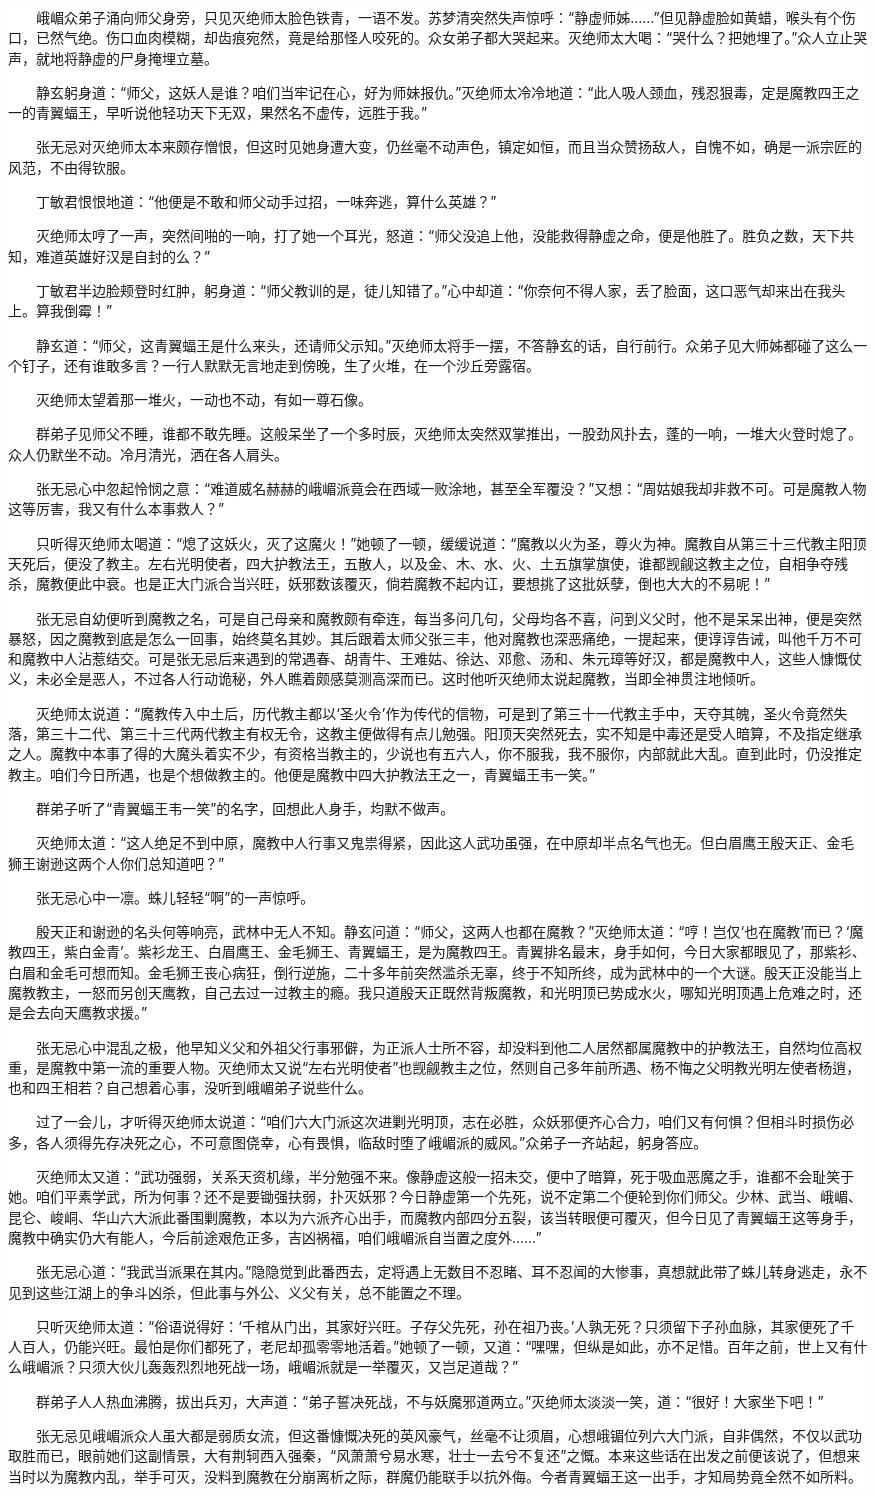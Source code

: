 　　峨嵋众弟子涌向师父身旁，只见灭绝师太脸色铁青，一语不发。苏梦清突然失声惊呼：“静虚师姊……”但见静虚脸如黄蜡，喉头有个伤口，已然气绝。伤口血肉模糊，却齿痕宛然，竟是给那怪人咬死的。众女弟子都大哭起来。灭绝师太大喝：“哭什么？把她埋了。”众人立止哭声，就地将静虚的尸身掩埋立墓。

　　静玄躬身道：“师父，这妖人是谁？咱们当牢记在心，好为师妹报仇。”灭绝师太冷冷地道：“此人吸人颈血，残忍狠毒，定是魔教四王之一的青翼蝠王，早听说他轻功天下无双，果然名不虚传，远胜于我。”

　　张无忌对灭绝师太本来颇存憎恨，但这时见她身遭大变，仍丝毫不动声色，镇定如恒，而且当众赞扬敌人，自愧不如，确是一派宗匠的风范，不由得钦服。

　　丁敏君恨恨地道：“他便是不敢和师父动手过招，一味奔逃，算什么英雄？”

　　灭绝师太哼了一声，突然间啪的一响，打了她一个耳光，怒道：“师父没追上他，没能救得静虚之命，便是他胜了。胜负之数，天下共知，难道英雄好汉是自封的么？”

　　丁敏君半边脸颊登时红肿，躬身道：“师父教训的是，徒儿知错了。”心中却道：“你奈何不得人家，丢了脸面，这口恶气却来出在我头上。算我倒霉！”

　　静玄道：“师父，这青翼蝠王是什么来头，还请师父示知。”灭绝师太将手一摆，不答静玄的话，自行前行。众弟子见大师姊都碰了这么一个钉子，还有谁敢多言？一行人默默无言地走到傍晚，生了火堆，在一个沙丘旁露宿。

　　灭绝师太望着那一堆火，一动也不动，有如一尊石像。

　　群弟子见师父不睡，谁都不敢先睡。这般呆坐了一个多时辰，灭绝师太突然双掌推出，一股劲风扑去，蓬的一响，一堆大火登时熄了。众人仍默坐不动。冷月清光，洒在各人肩头。

　　张无忌心中忽起怜悯之意：“难道威名赫赫的峨嵋派竟会在西域一败涂地，甚至全军覆没？”又想：“周姑娘我却非救不可。可是魔教人物这等厉害，我又有什么本事救人？”

　　只听得灭绝师太喝道：“熄了这妖火，灭了这魔火！”她顿了一顿，缓缓说道：“魔教以火为圣，尊火为神。魔教自从第三十三代教主阳顶天死后，便没了教主。左右光明使者，四大护教法王，五散人，以及金、木、水、火、土五旗掌旗使，谁都觊觎这教主之位，自相争夺残杀，魔教便此中衰。也是正大门派合当兴旺，妖邪数该覆灭，倘若魔教不起内讧，要想挑了这批妖孽，倒也大大的不易呢！”

　　张无忌自幼便听到魔教之名，可是自己母亲和魔教颇有牵连，每当多问几句，父母均各不喜，问到义父时，他不是呆呆出神，便是突然暴怒，因之魔教到底是怎么一回事，始终莫名其妙。其后跟着太师父张三丰，他对魔教也深恶痛绝，一提起来，便谆谆告诫，叫他千万不可和魔教中人沾惹结交。可是张无忌后来遇到的常遇春、胡青牛、王难姑、徐达、邓愈、汤和、朱元璋等好汉，都是魔教中人，这些人慷慨仗义，未必全是恶人，不过各人行动诡秘，外人瞧着颇感莫测高深而已。这时他听灭绝师太说起魔教，当即全神贯注地倾听。

　　灭绝师太说道：“魔教传入中土后，历代教主都以‘圣火令’作为传代的信物，可是到了第三十一代教主手中，天夺其魄，圣火令竟然失落，第三十二代、第三十三代两代教主有权无令，这教主便做得有点儿勉强。阳顶天突然死去，实不知是中毒还是受人暗算，不及指定继承之人。魔教中本事了得的大魔头着实不少，有资格当教主的，少说也有五六人，你不服我，我不服你，内部就此大乱。直到此时，仍没推定教主。咱们今日所遇，也是个想做教主的。他便是魔教中四大护教法王之一，青翼蝠王韦一笑。”

　　群弟子听了“青翼蝠王韦一笑”的名字，回想此人身手，均默不做声。

　　灭绝师太道：“这人绝足不到中原，魔教中人行事又鬼祟得紧，因此这人武功虽强，在中原却半点名气也无。但白眉鹰王殷天正、金毛狮王谢逊这两个人你们总知道吧？”

　　张无忌心中一凛。蛛儿轻轻“啊”的一声惊呼。

　　殷天正和谢逊的名头何等响亮，武林中无人不知。静玄问道：“师父，这两人也都在魔教？”灭绝师太道：“哼！岂仅‘也在魔教’而已？‘魔教四王，紫白金青’。紫衫龙王、白眉鹰王、金毛狮王、青翼蝠王，是为魔教四王。青翼排名最末，身手如何，今日大家都眼见了，那紫衫、白眉和金毛可想而知。金毛狮王丧心病狂，倒行逆施，二十多年前突然滥杀无辜，终于不知所终，成为武林中的一个大谜。殷天正没能当上魔教教主，一怒而另创天鹰教，自己去过一过教主的瘾。我只道殷天正既然背叛魔教，和光明顶已势成水火，哪知光明顶遇上危难之时，还是会去向天鹰教求援。”

　　张无忌心中混乱之极，他早知义父和外祖父行事邪僻，为正派人士所不容，却没料到他二人居然都属魔教中的护教法王，自然均位高权重，是魔教中第一流的重要人物。灭绝师太又说“左右光明使者”也觊觎教主之位，然则自己多年前所遇、杨不悔之父明教光明左使者杨逍，也和四王相若？自己想着心事，没听到峨嵋弟子说些什么。

　　过了一会儿，才听得灭绝师太说道：“咱们六大门派这次进剿光明顶，志在必胜，众妖邪便齐心合力，咱们又有何惧？但相斗时损伤必多，各人须得先存决死之心，不可意图侥幸，心有畏惧，临敌时堕了峨嵋派的威风。”众弟子一齐站起，躬身答应。

　　灭绝师太又道：“武功强弱，关系天资机缘，半分勉强不来。像静虚这般一招未交，便中了暗算，死于吸血恶魔之手，谁都不会耻笑于她。咱们平素学武，所为何事？还不是要锄强扶弱，扑灭妖邪？今日静虚第一个先死，说不定第二个便轮到你们师父。少林、武当、峨嵋、昆仑、峻峒、华山六大派此番围剿魔教，本以为六派齐心出手，而魔教内部四分五裂，该当转眼便可覆灭，但今日见了青翼蝠王这等身手，魔教中确实仍大有能人，今后前途艰危正多，吉凶祸福，咱们峨嵋派自当置之度外……”

　　张无忌心道：“我武当派果在其内。”隐隐觉到此番西去，定将遇上无数目不忍睹、耳不忍闻的大惨事，真想就此带了蛛儿转身逃走，永不见到这些江湖上的争斗凶杀，但此事与外公、义父有关，总不能置之不理。

　　只听灭绝师太道：“俗语说得好：‘千棺从门出，其家好兴旺。子存父先死，孙在祖乃丧。’人孰无死？只须留下子孙血脉，其家便死了千人百人，仍能兴旺。最怕是你们都死了，老尼却孤零零地活着。”她顿了一顿，又道：“嘿嘿，但纵是如此，亦不足惜。百年之前，世上又有什么峨嵋派？只须大伙儿轰轰烈烈地死战一场，峨嵋派就是一举覆灭，又岂足道哉？”

　　群弟子人人热血沸腾，拔出兵刃，大声道：“弟子誓决死战，不与妖魔邪道两立。”灭绝师太淡淡一笑，道：“很好！大家坐下吧！”

　　张无忌见峨嵋派众人虽大都是弱质女流，但这番慷慨决死的英风豪气，丝毫不让须眉，心想峨镅位列六大门派，自非偶然，不仅以武功取胜而已，眼前她们这副情景，大有荆轲西入强秦，“风萧萧兮易水寒，壮士一去兮不复还”之慨。本来这些话在出发之前便该说了，但想来当时以为魔教内乱，举手可灭，没料到魔教在分崩离析之际，群魔仍能联手以抗外侮。今者青翼蝠王这一出手，才知局势竟全然不如所料。

